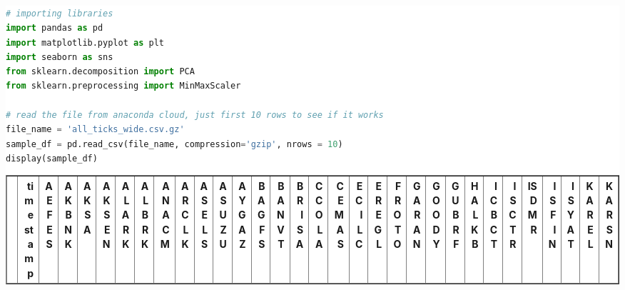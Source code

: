 ```python
# importing libraries
import pandas as pd
import matplotlib.pyplot as plt
import seaborn as sns
from sklearn.decomposition import PCA
from sklearn.preprocessing import MinMaxScaler

# read the file from anaconda cloud, just first 10 rows to see if it works
file_name = 'all_ticks_wide.csv.gz'
sample_df = pd.read_csv(file_name, compression='gzip', nrows = 10)
display(sample_df)


```


<div>
<style scoped>
    .dataframe tbody tr th:only-of-type {
        vertical-align: middle;
    }

    .dataframe tbody tr th {
        vertical-align: top;
    }

    .dataframe thead th {
        text-align: right;
    }
</style>
<table border="1" class="dataframe">
  <thead>
    <tr style="text-align: right;">
      <th></th>
      <th>timestamp</th>
      <th>AEFES</th>
      <th>AKBNK</th>
      <th>AKSA</th>
      <th>AKSEN</th>
      <th>ALARK</th>
      <th>ALBRK</th>
      <th>ANACM</th>
      <th>ARCLK</th>
      <th>ASELS</th>
      <th>ASUZU</th>
      <th>AYGAZ</th>
      <th>BAGFS</th>
      <th>BANVT</th>
      <th>BRISA</th>
      <th>CCOLA</th>
      <th>CEMAS</th>
      <th>ECILC</th>
      <th>EREGL</th>
      <th>FROTO</th>
      <th>GARAN</th>
      <th>GOODY</th>
      <th>GUBRF</th>
      <th>HALKB</th>
      <th>ICBCT</th>
      <th>ISCTR</th>
      <th>ISDMR</th>
      <th>ISFIN</th>
      <th>ISYAT</th>
      <th>KAREL</th>
      <th>KARSN</th>